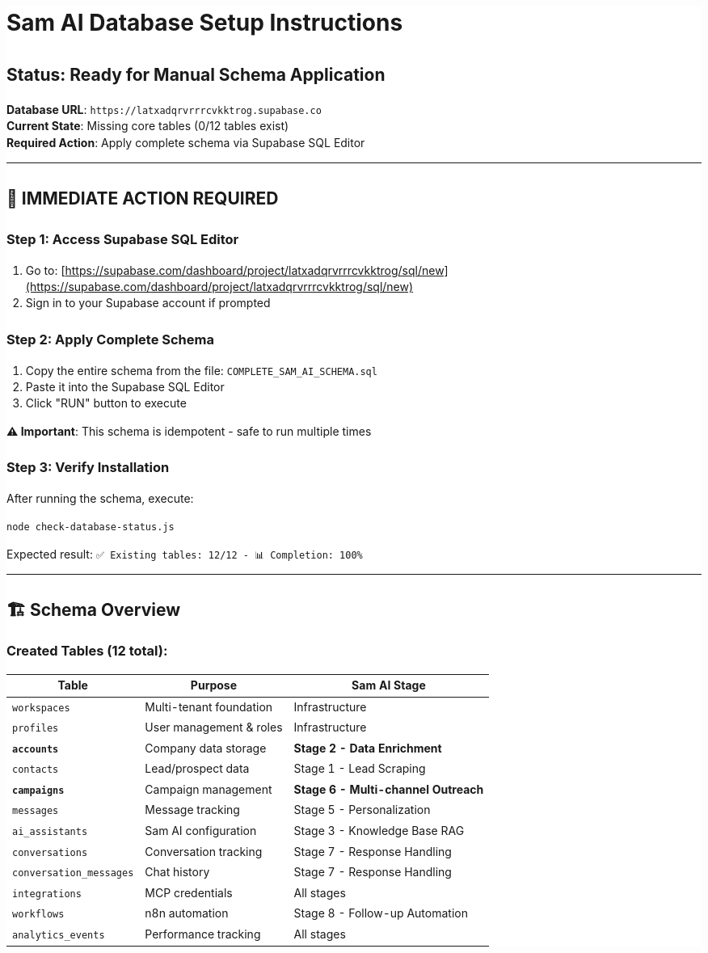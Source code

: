 # Sam AI Database Setup Instructions

## Status: Ready for Manual Schema Application

**Database URL**: `https://latxadqrvrrrcvkktrog.supabase.co`  
**Current State**: Missing core tables (0/12 tables exist)  
**Required Action**: Apply complete schema via Supabase SQL Editor

---

## 🚨 IMMEDIATE ACTION REQUIRED

### Step 1: Access Supabase SQL Editor
1. Go to: [https://supabase.com/dashboard/project/latxadqrvrrrcvkktrog/sql/new](https://supabase.com/dashboard/project/latxadqrvrrrcvkktrog/sql/new)
2. Sign in to your Supabase account if prompted

### Step 2: Apply Complete Schema
1. Copy the entire schema from the file: `COMPLETE_SAM_AI_SCHEMA.sql`
2. Paste it into the Supabase SQL Editor
3. Click "RUN" button to execute

**⚠️ Important**: This schema is idempotent - safe to run multiple times

### Step 3: Verify Installation
After running the schema, execute:
```bash
node check-database-status.js
```

Expected result: `✅ Existing tables: 12/12 - 📊 Completion: 100%`

---

## 🏗️ Schema Overview

### Created Tables (12 total):

| Table | Purpose | Sam AI Stage |
|-------|---------|--------------|
| `workspaces` | Multi-tenant foundation | Infrastructure |
| `profiles` | User management & roles | Infrastructure |
| **`accounts`** | Company data storage | **Stage 2 - Data Enrichment** |
| `contacts` | Lead/prospect data | Stage 1 - Lead Scraping |
| **`campaigns`** | Campaign management | **Stage 6 - Multi-channel Outreach** |
| `messages` | Message tracking | Stage 5 - Personalization |
| `ai_assistants` | Sam AI configuration | Stage 3 - Knowledge Base RAG |
| `conversations` | Conversation tracking | Stage 7 - Response Handling |
| `conversation_messages` | Chat history | Stage 7 - Response Handling |
| `integrations` | MCP credentials | All stages |
| `workflows` | n8n automation | Stage 8 - Follow-up Automation |
| `analytics_events` | Performance tracking | All stages |
